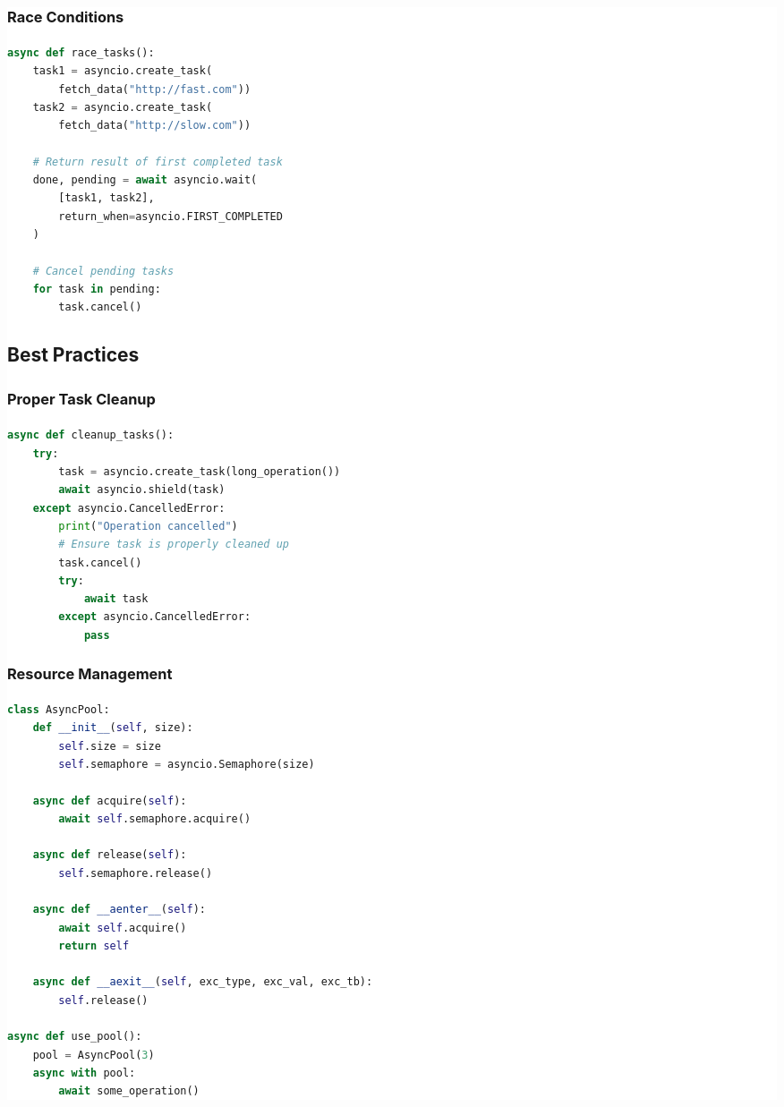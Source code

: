 ### Race Conditions
```python
async def race_tasks():
    task1 = asyncio.create_task(
        fetch_data("http://fast.com"))
    task2 = asyncio.create_task(
        fetch_data("http://slow.com"))
    
    # Return result of first completed task
    done, pending = await asyncio.wait(
        [task1, task2],
        return_when=asyncio.FIRST_COMPLETED
    )
    
    # Cancel pending tasks
    for task in pending:
        task.cancel()
```

## Best Practices

### Proper Task Cleanup
```python
async def cleanup_tasks():
    try:
        task = asyncio.create_task(long_operation())
        await asyncio.shield(task)
    except asyncio.CancelledError:
        print("Operation cancelled")
        # Ensure task is properly cleaned up
        task.cancel()
        try:
            await task
        except asyncio.CancelledError:
            pass
```

### Resource Management
```python
class AsyncPool:
    def __init__(self, size):
        self.size = size
        self.semaphore = asyncio.Semaphore(size)
    
    async def acquire(self):
        await self.semaphore.acquire()
    
    async def release(self):
        self.semaphore.release()
    
    async def __aenter__(self):
        await self.acquire()
        return self
    
    async def __aexit__(self, exc_type, exc_val, exc_tb):
        self.release()

async def use_pool():
    pool = AsyncPool(3)
    async with pool:
        await some_operation()
```
